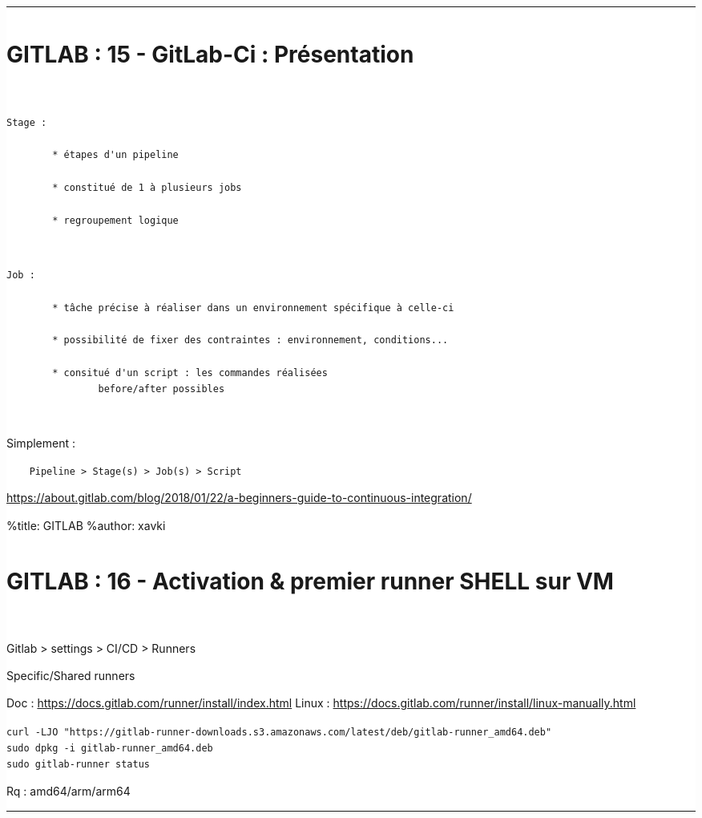 ------------------------------------------------------------------------------------------------------------------

# GITLAB : 15 - GitLab-Ci : Présentation


<br>

	Stage :

			* étapes d'un pipeline

			* constitué de 1 à plusieurs jobs

			* regroupement logique

<br>

	Job :

			* tâche précise à réaliser dans un environnement spécifique à celle-ci

			* possibilité de fixer des contraintes : environnement, conditions...

			* consitué d'un script : les commandes réalisées
					before/after possibles

<br>

Simplement :

		Pipeline > Stage(s) > Job(s) > Script

https://about.gitlab.com/blog/2018/01/22/a-beginners-guide-to-continuous-integration/

%title: GITLAB
%author: xavki


# GITLAB : 16 - Activation & premier runner SHELL sur VM


<br>

Gitlab > settings > CI/CD > Runners

Specific/Shared runners

Doc : https://docs.gitlab.com/runner/install/index.html
Linux : https://docs.gitlab.com/runner/install/linux-manually.html

```
curl -LJO "https://gitlab-runner-downloads.s3.amazonaws.com/latest/deb/gitlab-runner_amd64.deb"
sudo dpkg -i gitlab-runner_amd64.deb
sudo gitlab-runner status
```

Rq : amd64/arm/arm64

----------------------------------------------------------------------------------------------------

